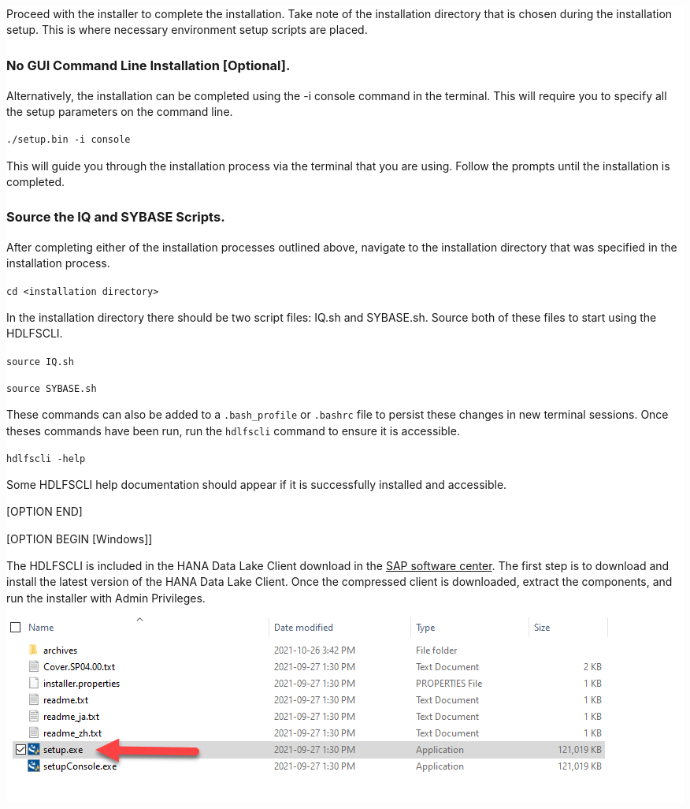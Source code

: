Proceed with the installer to complete the installation. Take note of the installation directory that is chosen during the installation setup. This is where necessary environment setup scripts are placed.

### No GUI Command Line Installation [Optional].
Alternatively, the installation can be completed using the -i console command in the terminal. This will require you to specify all the setup parameters on the command line.

`./setup.bin -i console`

This will guide you through the installation process via the terminal that you are using. Follow the prompts until the installation is completed.

### Source the IQ and SYBASE Scripts.
After completing either of the installation processes outlined above, navigate to the installation directory that was specified in the installation process.

`cd <installation directory>`

In the installation directory there should be two script files: IQ.sh and SYBASE.sh. Source both of these files to start using the HDLFSCLI.

`source IQ.sh`

`source SYBASE.sh`

These commands can also be added to a `.bash_profile` or `.bashrc` file to persist these changes in new terminal sessions. Once theses commands have been run, run the `hdlfscli` command to ensure it is accessible.

`hdlfscli -help`

Some HDLFSCLI help documentation should appear if it is successfully installed and accessible.

[OPTION END]

[OPTION BEGIN [Windows]]

The HDLFSCLI is included in the HANA Data Lake Client download in the [SAP software center](https://launchpad.support.sap.com/#/softwarecenter/template/products/_APP=00200682500000001943&_EVENT=NEXT&HEADER=Y&FUNCTIONBAR=Y&EVENT=TREE&NE=NAVIGATE&ENR=73555000100800003274&V=MAINT&TA=ACTUAL/HANA%20CLOUD%20CLIENTS). The first step is to download and install the latest version of the HANA Data Lake Client. Once the compressed client is downloaded, extract the components, and run the installer with Admin Privileges.

![Windows installer executable](image-4.png)
